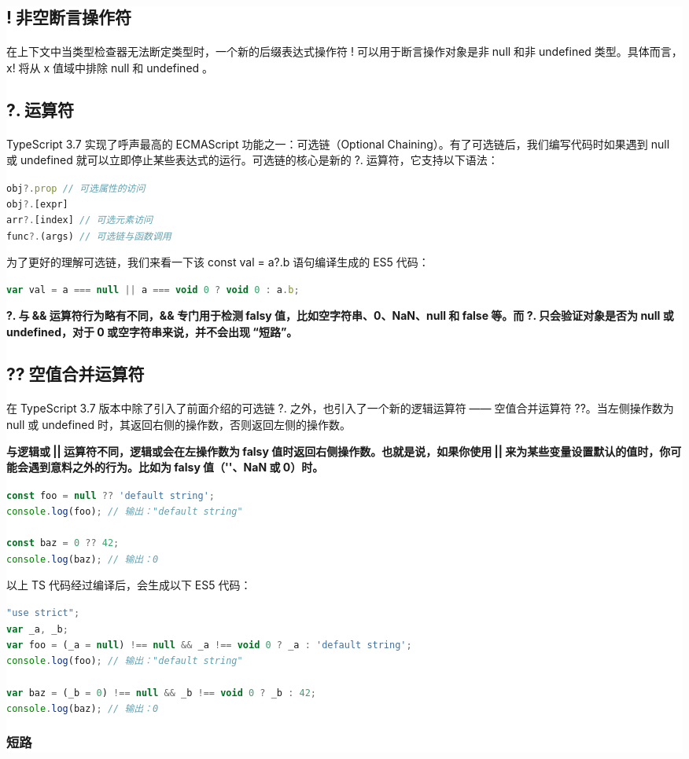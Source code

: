 ## ! 非空断言操作符

在上下文中当类型检查器无法断定类型时，一个新的后缀表达式操作符 ! 可以用于断言操作对象是非 null 和非 undefined 类型。具体而言，x! 将从 x 值域中排除 null 和 undefined 。

## ?. 运算符

TypeScript 3.7 实现了呼声最高的 ECMAScript 功能之一：可选链（Optional Chaining）。有了可选链后，我们编写代码时如果遇到 null 或 undefined 就可以立即停止某些表达式的运行。可选链的核心是新的 ?. 运算符，它支持以下语法：

```ts
obj?.prop // 可选属性的访问
obj?.[expr]
arr?.[index] // 可选元素访问
func?.(args) // 可选链与函数调用
```

为了更好的理解可选链，我们来看一下该 const val = a?.b 语句编译生成的 ES5 代码：

```ts
var val = a === null || a === void 0 ? void 0 : a.b;
```

**?. 与 && 运算符行为略有不同，&& 专门用于检测 falsy 值，比如空字符串、0、NaN、null 和 false 等。而 ?. 只会验证对象是否为 null 或 undefined，对于 0 或空字符串来说，并不会出现 “短路”。**

## ?? 空值合并运算符

在 TypeScript 3.7 版本中除了引入了前面介绍的可选链 ?. 之外，也引入了一个新的逻辑运算符 —— 空值合并运算符 ??。当左侧操作数为 null 或 undefined 时，其返回右侧的操作数，否则返回左侧的操作数。

**与逻辑或 || 运算符不同，逻辑或会在左操作数为 falsy 值时返回右侧操作数。也就是说，如果你使用 || 来为某些变量设置默认的值时，你可能会遇到意料之外的行为。比如为 falsy 值（''、NaN 或 0）时。**

```ts
const foo = null ?? 'default string';
console.log(foo); // 输出："default string"

const baz = 0 ?? 42;
console.log(baz); // 输出：0
```

以上 TS 代码经过编译后，会生成以下 ES5 代码：

```ts
"use strict";
var _a, _b;
var foo = (_a = null) !== null && _a !== void 0 ? _a : 'default string';
console.log(foo); // 输出："default string"

var baz = (_b = 0) !== null && _b !== void 0 ? _b : 42;
console.log(baz); // 输出：0
```

### 短路


  [p in Keys]: any